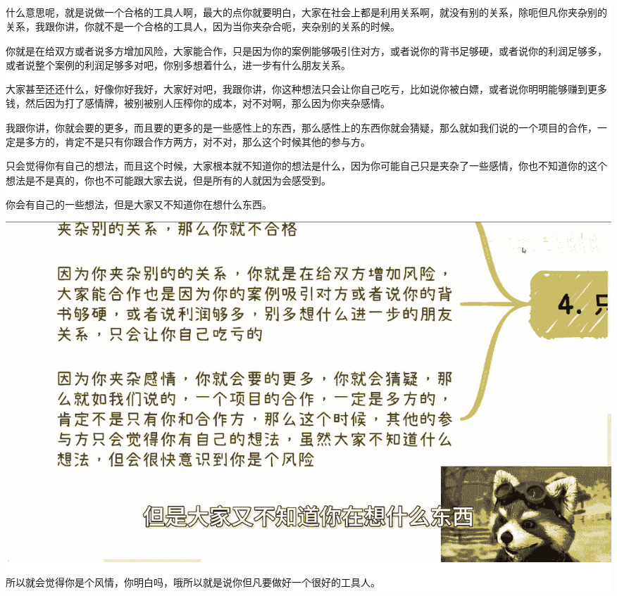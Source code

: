 什么意思呢，就是说做一个合格的工具人啊，最大的点你就要明白，大家在社会上都是利用关系啊，就没有别的关系，除呃但凡你夹杂别的关系，我跟你讲，你就不是一个合格的工具人，因为当你夹杂合呃，夹杂别的关系的时候。

你就是在给双方或者说多方增加风险，大家能合作，只是因为你的案例能够吸引住对方，或者说你的背书足够硬，或者说你的利润足够多，或者说整个案例的利润足够多对吧，你别多想着什么，进一步有什么朋友关系。

大家甚至还还什么，好像你好我好，大家好对吧，我跟你讲，你这种想法只会让你自己吃亏，比如说你被白嫖，或者说你明明能够赚到更多钱，然后因为打了感情牌，被别被别人压榨你的成本，对不对啊，那么因为你夹杂感情。

我跟你讲，你就会要的更多，而且要的更多的是一些感性上的东西，那么感性上的东西你就会猜疑，那么就如我们说的一个项目的合作，一定是多方的，肯定不是只有你跟合作方两方，对不对，那么这个时候其他的参与方。

只会觉得你有自己的想法，而且这个时候，大家根本就不知道你的想法是什么，因为你可能自己只是夹杂了一些感情，你也不知道你的这个想法是不是真的，你也不可能跟大家去说，但是所有的人就因为会感受到。

你会有自己的一些想法，但是大家又不知道你在想什么东西。

![](img/003cb8fc7bcbb0629ea8847cda49b75a_30.png)

所以就会觉得你是个风情，你明白吗，哦所以就是说你但凡要做好一个很好的工具人。
